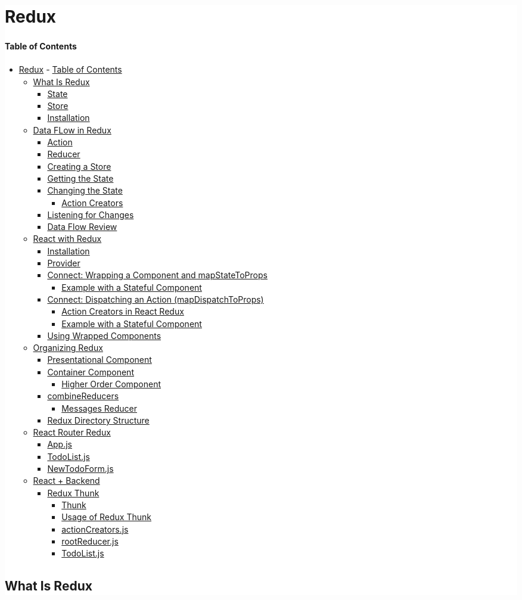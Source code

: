 # Redux

#### Table of Contents

- [Redux](#redux)
      - [Table of Contents](#table-of-contents)
  - [What Is Redux](#what-is-redux)
    - [State](#state)
    - [Store](#store)
    - [Installation](#installation)
  - [Data FLow in Redux](#data-flow-in-redux)
    - [Action](#action)
    - [Reducer](#reducer)
    - [Creating a Store](#creating-a-store)
    - [Getting the State](#getting-the-state)
    - [Changing the State](#changing-the-state)
      - [Action Creators](#action-creators)
    - [Listening for Changes](#listening-for-changes)
    - [Data Flow Review](#data-flow-review)
  - [React with Redux](#react-with-redux)
    - [Installation](#installation-1)
    - [Provider](#provider)
    - [Connect: Wrapping a Component and mapStateToProps](#connect-wrapping-a-component-and-mapstatetoprops)
      - [Example with a Stateful Component](#example-with-a-stateful-component)
    - [Connect: Dispatching an Action (mapDispatchToProps)](#connect-dispatching-an-action-mapdispatchtoprops)
      - [Action Creators in React Redux](#action-creators-in-react-redux)
      - [Example with a Stateful Component](#example-with-a-stateful-component-1)
    - [Using Wrapped Components](#using-wrapped-components)
  - [Organizing Redux](#organizing-redux)
    - [Presentational Component](#presentational-component)
    - [Container Component](#container-component)
      - [Higher Order Component](#higher-order-component)
    - [combineReducers](#combinereducers)
      - [Messages Reducer](#messages-reducer)
    - [Redux Directory Structure](#redux-directory-structure)
  - [React Router Redux](#react-router-redux)
    - [App.js](#appjs)
    - [TodoList.js](#todolistjs)
    - [NewTodoForm.js](#newtodoformjs)
  - [React + Backend](#react--backend)
    - [Redux Thunk](#redux-thunk)
      - [Thunk](#thunk)
      - [Usage of Redux Thunk](#usage-of-redux-thunk)
      - [actionCreators.js](#actioncreatorsjs)
      - [rootReducer.js](#rootreducerjs)
      - [TodoList.js](#todolistjs-1)

## What Is Redux
